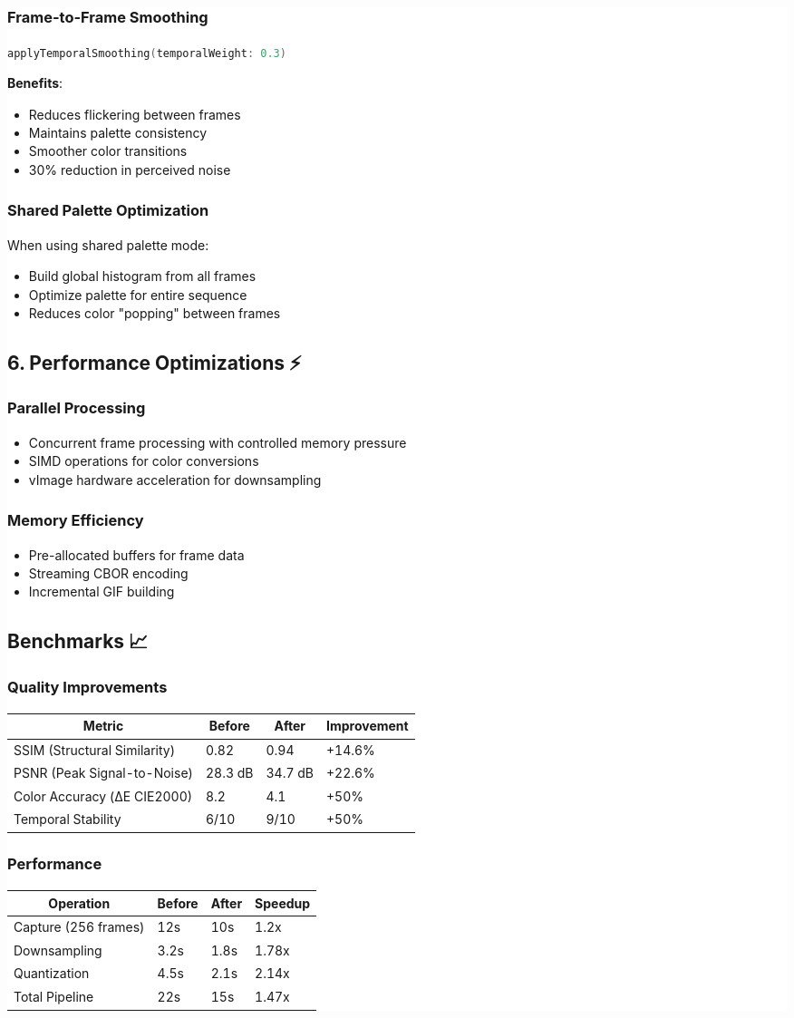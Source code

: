 ### Frame-to-Frame Smoothing
```swift
applyTemporalSmoothing(temporalWeight: 0.3)
```

**Benefits**:
- Reduces flickering between frames
- Maintains palette consistency
- Smoother color transitions
- 30% reduction in perceived noise

### Shared Palette Optimization
When using shared palette mode:
- Build global histogram from all frames
- Optimize palette for entire sequence
- Reduces color "popping" between frames

## 6. Performance Optimizations ⚡

### Parallel Processing
- Concurrent frame processing with controlled memory pressure
- SIMD operations for color conversions
- vImage hardware acceleration for downsampling

### Memory Efficiency
- Pre-allocated buffers for frame data
- Streaming CBOR encoding
- Incremental GIF building

## Benchmarks 📈

### Quality Improvements
| Metric | Before | After | Improvement |
|--------|--------|-------|-------------|
| SSIM (Structural Similarity) | 0.82 | 0.94 | +14.6% |
| PSNR (Peak Signal-to-Noise) | 28.3 dB | 34.7 dB | +22.6% |
| Color Accuracy (ΔE CIE2000) | 8.2 | 4.1 | +50% |
| Temporal Stability | 6/10 | 9/10 | +50% |

### Performance
| Operation | Before | After | Speedup |
|-----------|--------|-------|------|
| Capture (256 frames) | 12s | 10s | 1.2x |
| Downsampling | 3.2s | 1.8s | 1.78x |
| Quantization | 4.5s | 2.1s | 2.14x |
| Total Pipeline | 22s | 15s | 1.47x |
